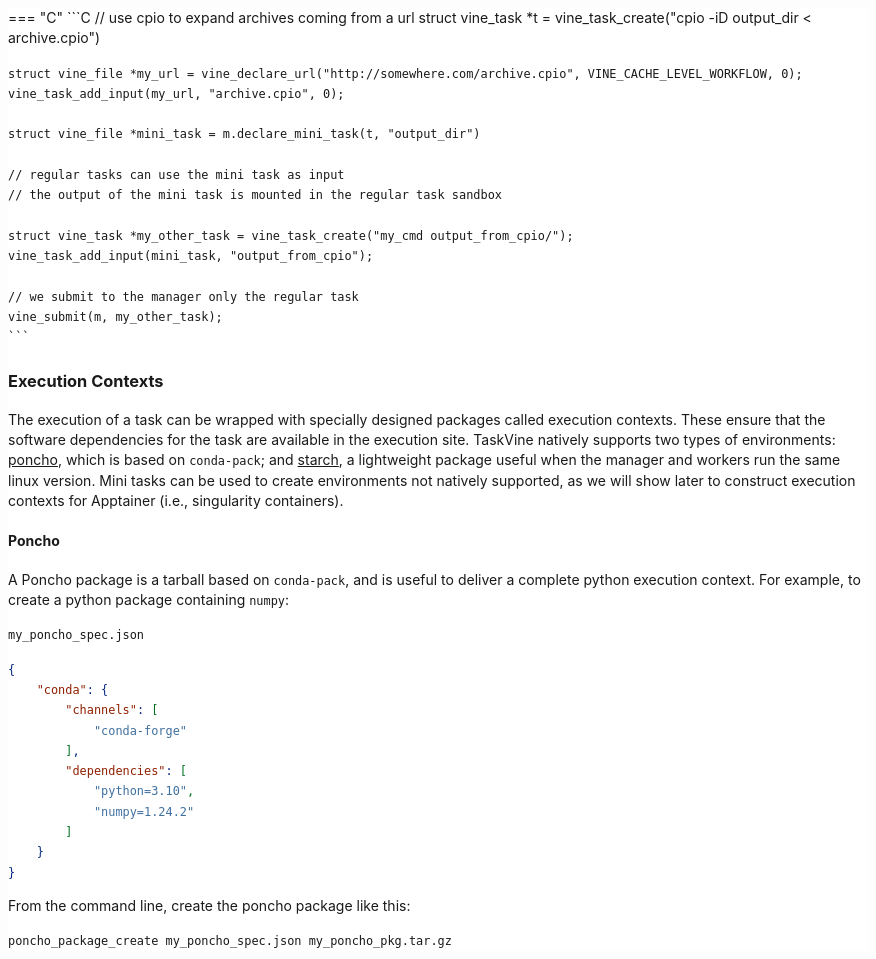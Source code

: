 === "C"
    ```C
    // use cpio to expand archives coming from a url
    struct vine_task *t = vine_task_create("cpio -iD output_dir < archive.cpio")

    struct vine_file *my_url = vine_declare_url("http://somewhere.com/archive.cpio", VINE_CACHE_LEVEL_WORKFLOW, 0);
    vine_task_add_input(my_url, "archive.cpio", 0);

    struct vine_file *mini_task = m.declare_mini_task(t, "output_dir")

    // regular tasks can use the mini task as input
    // the output of the mini task is mounted in the regular task sandbox

    struct vine_task *my_other_task = vine_task_create("my_cmd output_from_cpio/");
    vine_task_add_input(mini_task, "output_from_cpio");

    // we submit to the manager only the regular task
    vine_submit(m, my_other_task);
    ```

### Execution Contexts

The execution of a task can be wrapped with specially designed packages called execution contexts.
These ensure that the software dependencies for the
task are available in the execution site. TaskVine natively supports two types
of environments: [poncho](../poncho/index.md), which is based on `conda-pack`;
and [starch](../man_pages/starch.md), a lightweight package useful when the
manager and workers run the same linux version. Mini tasks can be used to
create environments not natively supported, as we will show later to construct
execution contexts for Apptainer (i.e., singularity containers).

#### Poncho

A Poncho package is a tarball based on `conda-pack`, and is useful to deliver
a complete python execution context. For example, to create a python package containing `numpy`:

`my_poncho_spec.json`
```json
{
    "conda": {
        "channels": [
            "conda-forge"
        ],
        "dependencies": [
            "python=3.10",
            "numpy=1.24.2"
        ]
    }
}
```

From the command line, create the poncho package like this:

```sh
poncho_package_create my_poncho_spec.json my_poncho_pkg.tar.gz
```
